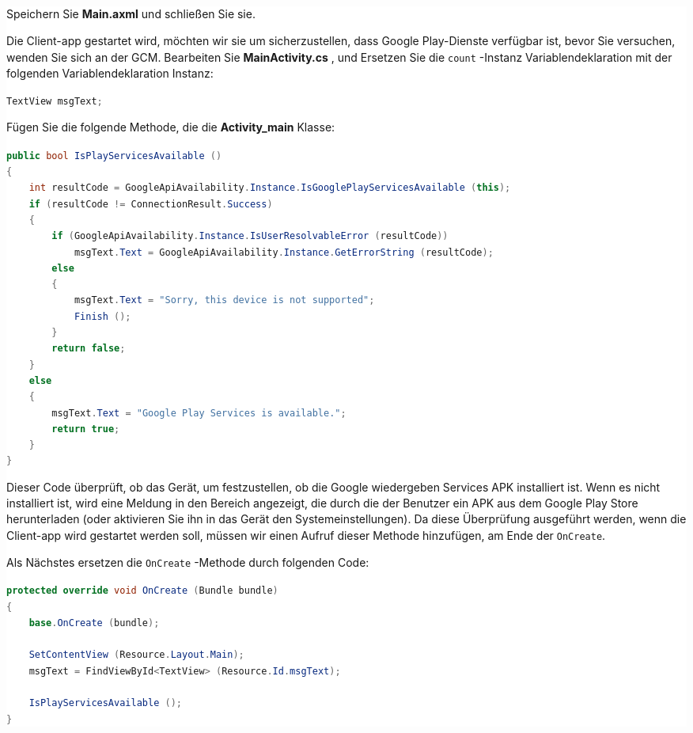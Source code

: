 Speichern Sie **Main.axml** und schließen Sie sie.

Die Client-app gestartet wird, möchten wir sie um sicherzustellen, dass Google Play-Dienste verfügbar ist, bevor Sie versuchen, wenden Sie sich an der GCM. Bearbeiten Sie **MainActivity.cs** , und Ersetzen Sie die ``count`` -Instanz Variablendeklaration mit der folgenden Variablendeklaration Instanz: 

```csharp
TextView msgText;
```

Fügen Sie die folgende Methode, die die **Activity\_main** Klasse: 

```csharp
public bool IsPlayServicesAvailable ()
{
    int resultCode = GoogleApiAvailability.Instance.IsGooglePlayServicesAvailable (this);
    if (resultCode != ConnectionResult.Success)
    {
        if (GoogleApiAvailability.Instance.IsUserResolvableError (resultCode))
            msgText.Text = GoogleApiAvailability.Instance.GetErrorString (resultCode);
        else
        {
            msgText.Text = "Sorry, this device is not supported";
            Finish ();
        }
        return false;
    }
    else
    {
        msgText.Text = "Google Play Services is available.";
        return true;
    }
}
```

Dieser Code überprüft, ob das Gerät, um festzustellen, ob die Google wiedergeben Services APK installiert ist. Wenn es nicht installiert ist, wird eine Meldung in den Bereich angezeigt, die durch die der Benutzer ein APK aus dem Google Play Store herunterladen (oder aktivieren Sie ihn in das Gerät den Systemeinstellungen). Da diese Überprüfung ausgeführt werden, wenn die Client-app wird gestartet werden soll, müssen wir einen Aufruf dieser Methode hinzufügen, am Ende der `OnCreate`. 


Als Nächstes ersetzen die `OnCreate` -Methode durch folgenden Code:

```csharp
protected override void OnCreate (Bundle bundle)
{
    base.OnCreate (bundle);

    SetContentView (Resource.Layout.Main);
    msgText = FindViewById<TextView> (Resource.Id.msgText);

    IsPlayServicesAvailable ();
}
```
